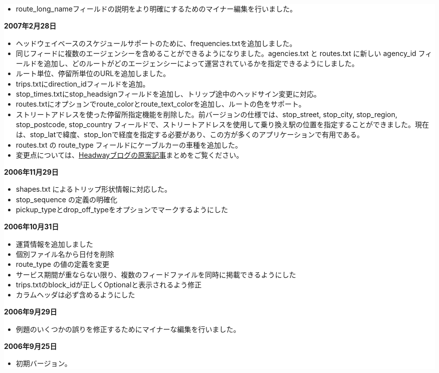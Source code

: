 * route_long_nameフィールドの説明をより明確にするためのマイナー編集を行いました。

**2007年2月28日**<br/>

* ヘッドウェイベースのスケジュールサポートのために、frequencies.txtを追加しました。
* 同じフィードに複数のエージェンシーを含めることができるようになりました。agencies.txt と routes.txt に新しい agency_id フィールドを追加し、どのルートがどのエージェンシーによって運営されているかを指定できるようにしました。
* ルート単位、停留所単位のURLを追加しました。
* trips.txtにdirection_idフィールドを追加。
* stop_times.txtにstop_headsignフィールドを追加し、トリップ途中のヘッドサイン変更に対応。
* routes.txtにオプションでroute_colorとroute_text_colorを追加し、ルートの色をサポート。
* ストリートアドレスを使った停留所指定機能を削除した。前バージョンの仕様では、stop_street, stop_city, stop_region, stop_postcode, stop_country フィールドで、ストリートアドレスを使用して乗り換え駅の位置を指定することができました。現在は、stop_latで緯度、stop_lonで経度を指定する必要があり、この方が多くのアプリケーションで有用である。
* routes.txt の route_type フィールドにケーブルカーの車種を追加した。
* 変更点については、[Headwayブログの原案記事](https://headwayblog.com/2007/03/02/google-feed-spec-update-2007-02/)まとめをご覧ください。

**2006年11月29日**<br/>

* shapes.txt によるトリップ形状情報に対応した。
* stop_sequence の定義の明確化
* pickup_typeとdrop_off_typeをオプションでマークするようにした

**2006年10月31日**<br/>

* 運賃情報を追加しました
* 個別ファイル名から日付を削除
* route_type の値の定義を変更
* サービス期間が重ならない限り、複数のフィードファイルを同時に掲載できるようにした
* trips.txtのblock_idが正しくOptionalと表示されるよう修正
* カラムヘッダは必ず含めるようにした

**2006年9月29日**<br/>

* 例題のいくつかの誤りを修正するためにマイナーな編集を行いました。

**2006年9月25日**<br/>

* 初期バージョン。
